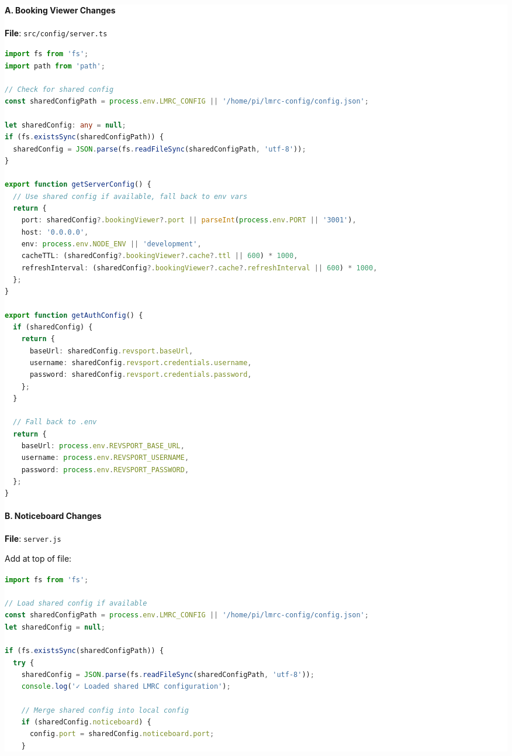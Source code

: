#### A. Booking Viewer Changes

**File**: `src/config/server.ts`

```typescript
import fs from 'fs';
import path from 'path';

// Check for shared config
const sharedConfigPath = process.env.LMRC_CONFIG || '/home/pi/lmrc-config/config.json';

let sharedConfig: any = null;
if (fs.existsSync(sharedConfigPath)) {
  sharedConfig = JSON.parse(fs.readFileSync(sharedConfigPath, 'utf-8'));
}

export function getServerConfig() {
  // Use shared config if available, fall back to env vars
  return {
    port: sharedConfig?.bookingViewer?.port || parseInt(process.env.PORT || '3001'),
    host: '0.0.0.0',
    env: process.env.NODE_ENV || 'development',
    cacheTTL: (sharedConfig?.bookingViewer?.cache?.ttl || 600) * 1000,
    refreshInterval: (sharedConfig?.bookingViewer?.cache?.refreshInterval || 600) * 1000,
  };
}

export function getAuthConfig() {
  if (sharedConfig) {
    return {
      baseUrl: sharedConfig.revsport.baseUrl,
      username: sharedConfig.revsport.credentials.username,
      password: sharedConfig.revsport.credentials.password,
    };
  }

  // Fall back to .env
  return {
    baseUrl: process.env.REVSPORT_BASE_URL,
    username: process.env.REVSPORT_USERNAME,
    password: process.env.REVSPORT_PASSWORD,
  };
}
```

#### B. Noticeboard Changes

**File**: `server.js`

Add at top of file:
```javascript
import fs from 'fs';

// Load shared config if available
const sharedConfigPath = process.env.LMRC_CONFIG || '/home/pi/lmrc-config/config.json';
let sharedConfig = null;

if (fs.existsSync(sharedConfigPath)) {
  try {
    sharedConfig = JSON.parse(fs.readFileSync(sharedConfigPath, 'utf-8'));
    console.log('✓ Loaded shared LMRC configuration');

    // Merge shared config into local config
    if (sharedConfig.noticeboard) {
      config.port = sharedConfig.noticeboard.port;
    }
```